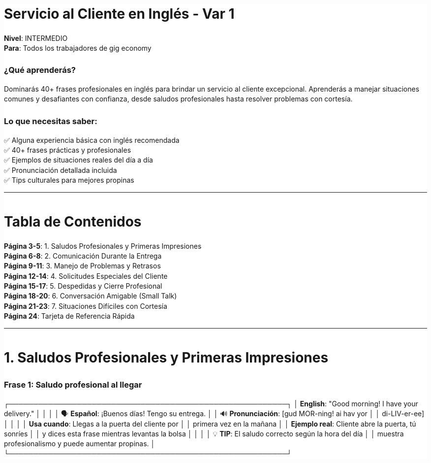 # Servicio al Cliente en Inglés - Var 1

**Nivel**: INTERMEDIO  
**Para**: Todos los trabajadores de gig economy

### ¿Qué aprenderás?
Dominarás 40+ frases profesionales en inglés para brindar un servicio al cliente excepcional. Aprenderás a manejar situaciones comunes y desafiantes con confianza, desde saludos profesionales hasta resolver problemas con cortesía.

### Lo que necesitas saber:
✅ Alguna experiencia básica con inglés recomendada  
✅ 40+ frases prácticas y profesionales  
✅ Ejemplos de situaciones reales del día a día  
✅ Pronunciación detallada incluida  
✅ Tips culturales para mejores propinas

---

# Tabla de Contenidos

**Página 3-5**: 1. Saludos Profesionales y Primeras Impresiones  
**Página 6-8**: 2. Comunicación Durante la Entrega  
**Página 9-11**: 3. Manejo de Problemas y Retrasos  
**Página 12-14**: 4. Solicitudes Especiales del Cliente  
**Página 15-17**: 5. Despedidas y Cierre Profesional  
**Página 18-20**: 6. Conversación Amigable (Small Talk)  
**Página 21-23**: 7. Situaciones Difíciles con Cortesía  
**Página 24**: Tarjeta de Referencia Rápida

---

# 1. Saludos Profesionales y Primeras Impresiones

### Frase 1: Saludo profesional al llegar

┌─────────────────────────────────────────────────────────┐
│ **English**: "Good morning! I have your delivery."      │
│                                                          │
│ 🗣️ **Español**: ¡Buenos días! Tengo su entrega.         │
│ 🔊 **Pronunciación**: [gud MOR-ning! ai hav yor         │
│                       di-LIV-er-ee]                      │
│                                                          │
│ **Usa cuando**: Llegas a la puerta del cliente por      │
│ primera vez en la mañana                                 │
│ **Ejemplo real**: Cliente abre la puerta, tú sonríes    │
│ y dices esta frase mientras levantas la bolsa            │
│                                                          │
│ 💡 **TIP**: El saludo correcto según la hora del día    │
│ muestra profesionalismo y puede aumentar propinas.       │
└─────────────────────────────────────────────────────────┘
